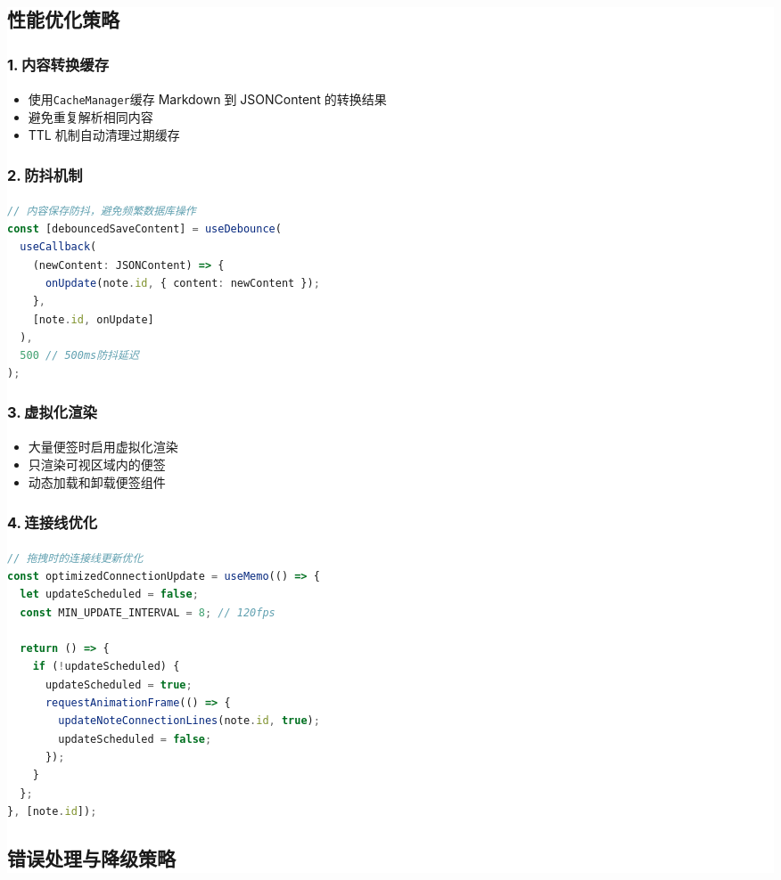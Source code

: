 ## 性能优化策略

### 1. 内容转换缓存

- 使用`CacheManager`缓存 Markdown 到 JSONContent 的转换结果
- 避免重复解析相同内容
- TTL 机制自动清理过期缓存

### 2. 防抖机制

```typescript
// 内容保存防抖，避免频繁数据库操作
const [debouncedSaveContent] = useDebounce(
  useCallback(
    (newContent: JSONContent) => {
      onUpdate(note.id, { content: newContent });
    },
    [note.id, onUpdate]
  ),
  500 // 500ms防抖延迟
);
```

### 3. 虚拟化渲染

- 大量便签时启用虚拟化渲染
- 只渲染可视区域内的便签
- 动态加载和卸载便签组件

### 4. 连接线优化

```typescript
// 拖拽时的连接线更新优化
const optimizedConnectionUpdate = useMemo(() => {
  let updateScheduled = false;
  const MIN_UPDATE_INTERVAL = 8; // 120fps

  return () => {
    if (!updateScheduled) {
      updateScheduled = true;
      requestAnimationFrame(() => {
        updateNoteConnectionLines(note.id, true);
        updateScheduled = false;
      });
    }
  };
}, [note.id]);
```

## 错误处理与降级策略

